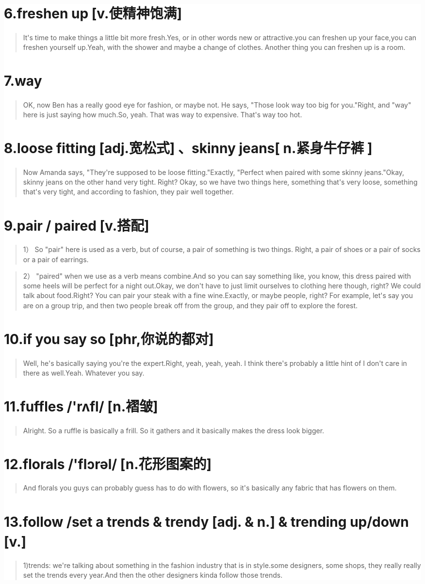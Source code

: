 # 6.freshen up [v.使精神饱满]
> It's time to make things a little bit more fresh.Yes, or in other words new or attractive.you can freshen up your face,you can freshen yourself up.Yeah, with the shower and maybe a change of clothes. Another thing you can freshen up is a room.

# 7.way
> OK, now Ben has a really good eye for fashion, or maybe not. He says, "Those look way too big for you."Right, and "way" here is just saying how much.So, yeah. That was way to expensive. That's way too hot.

# 8.loose fitting [adj.宽松式] 、skinny jeans[ n.紧身牛仔裤 ]
> Now Amanda says, "They're supposed to be loose fitting."Exactly, "Perfect when paired with some skinny jeans."Okay, skinny jeans on the other hand very tight. Right? Okay, so we have two things here, something that's very loose, something that's very tight, and according to fashion, they pair well together.

# 9.pair / paired [v.搭配]
> 1） So "pair" here is used as a verb, but of course, a pair of something is two things. Right, a pair of shoes or a pair of socks or a pair of earrings. 

> 2） "paired" when we use as a verb means combine.And so you can say something like, you know, this dress paired with some heels will be perfect for a night out.Okay, we don't have to just limit ourselves to clothing here though, right? We could talk about food.Right? You can pair your steak with a fine wine.Exactly, or maybe people, right? For example, let's say you are on a group trip, and then two people break off from the group, and they pair off to explore the forest.

# 10.if you say so [phr,你说的都对]
> Well, he's basically saying you're the expert.Right, yeah, yeah, yeah. I think there's probably a little hint of I don't care in there as well.Yeah. Whatever you say.

# 11.fuffles /'rʌfl/ [n.褶皱]
> Alright. So a ruffle is basically a frill. So it gathers and it basically makes the dress look bigger.

# 12.florals /'flɔrəl/ [n.花形图案的]
> And florals you guys can probably guess has to do with flowers, so it's basically any fabric that has flowers on them.

# 13.follow /set a trends &  trendy [adj. & n.] & trending up/down  [v.]
> 1)trends: we're talking about something in the fashion industry that is in style.some designers, some shops, they really really set the trends every year.And then the other designers kinda follow those trends.
